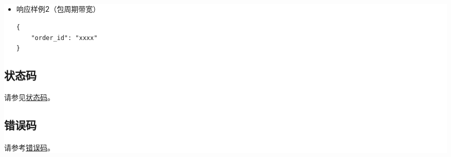-   响应样例2（包周期带宽）

    ```
    {
        "order_id": "xxxx"
    }
    ```


## 状态码<a name="section31981619"></a>

请参见[状态码](状态码.md)。

## 错误码<a name="section85821649202813"></a>

请参考[错误码](错误码.md)。

